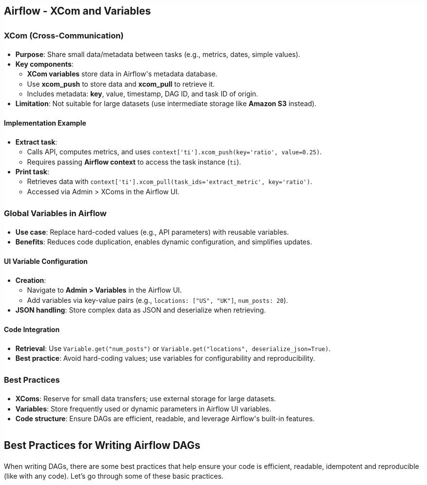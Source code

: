 ## Airflow - XCom and Variables

### XCom (Cross-Communication)

- **Purpose**: Share small data/metadata between tasks (e.g., metrics, dates, simple values).
- **Key components**:
  - **XCom variables** store data in Airflow's metadata database.
  - Use **xcom_push** to store data and **xcom_pull** to retrieve it.
  - Includes metadata: **key**, value, timestamp, DAG ID, and task ID of origin.
- **Limitation**: Not suitable for large datasets (use intermediate storage like **Amazon S3** instead).

#### Implementation Example

- **Extract task**:
  - Calls API, computes metrics, and uses `context['ti'].xcom_push(key='ratio', value=0.25)`.
  - Requires passing **Airflow context** to access the task instance (`ti`).
- **Print task**:
  - Retrieves data with `context['ti'].xcom_pull(task_ids='extract_metric', key='ratio')`.
  - Accessed via Admin > XComs in the Airflow UI.

### Global Variables in Airflow

- **Use case**: Replace hard-coded values (e.g., API parameters) with reusable variables.
- **Benefits**: Reduces code duplication, enables dynamic configuration, and simplifies updates.

#### UI Variable Configuration

- **Creation**:
  - Navigate to **Admin > Variables** in the Airflow UI.
  - Add variables via key-value pairs (e.g., `locations: ["US", "UK"]`, `num_posts: 20`).
- **JSON handling**: Store complex data as JSON and deserialize when retrieving.

#### Code Integration

- **Retrieval**: Use `Variable.get("num_posts")` or `Variable.get("locations", deserialize_json=True)`.
- **Best practice**: Avoid hard-coding values; use variables for configurability and reproducibility.

### Best Practices

- **XComs**: Reserve for small data transfers; use external storage for large datasets.
- **Variables**: Store frequently used or dynamic parameters in Airflow UI variables.
- **Code structure**: Ensure DAGs are efficient, readable, and leverage Airflow's built-in features.

## Best Practices for Writing Airflow DAGs

When writing DAGs, there are some best practices that help ensure your code is efficient, readable, idempotent and reproducible (like with any code). Let’s go through some of these basic practices.
